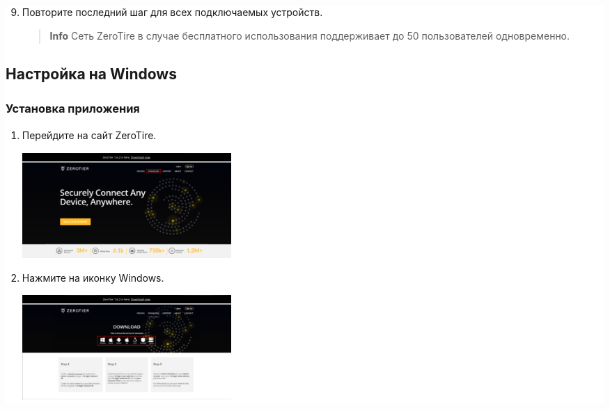 9. Повторите последний шаг для всех подключаемых устройств.

    > **Info** Сеть ZeroTire в случае бесплатного использования поддерживает до 50 пользователей одновременно.

## Настройка на Windows

### Установка приложения

1. Перейдите на сайт ZeroTire.

    <img src="../assets/zerotire/download_1.png" width=300 class="zoom border center">

2. Нажмите на иконку Windows.

    <img src="../assets/zerotire/download_2.png" width=300 class="zoom border center">
